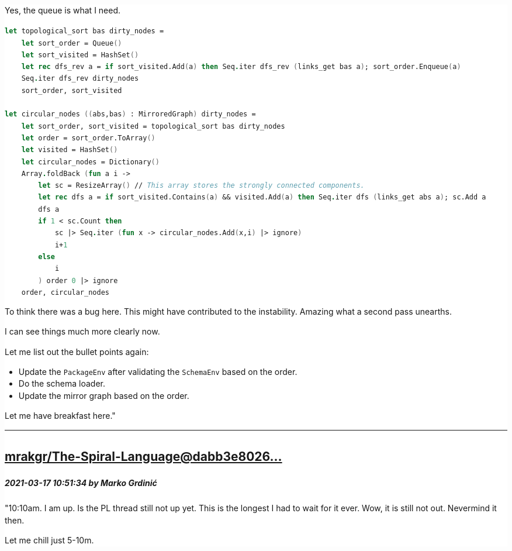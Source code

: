 Yes, the queue is what I need.

```fs
let topological_sort bas dirty_nodes =
    let sort_order = Queue()
    let sort_visited = HashSet()
    let rec dfs_rev a = if sort_visited.Add(a) then Seq.iter dfs_rev (links_get bas a); sort_order.Enqueue(a)
    Seq.iter dfs_rev dirty_nodes
    sort_order, sort_visited

let circular_nodes ((abs,bas) : MirroredGraph) dirty_nodes =
    let sort_order, sort_visited = topological_sort bas dirty_nodes
    let order = sort_order.ToArray()
    let visited = HashSet()
    let circular_nodes = Dictionary()
    Array.foldBack (fun a i ->
        let sc = ResizeArray() // This array stores the strongly connected components.
        let rec dfs a = if sort_visited.Contains(a) && visited.Add(a) then Seq.iter dfs (links_get abs a); sc.Add a
        dfs a
        if 1 < sc.Count then
            sc |> Seq.iter (fun x -> circular_nodes.Add(x,i) |> ignore)
            i+1
        else
            i
        ) order 0 |> ignore
    order, circular_nodes
```

To think there was a bug here. This might have contributed to the instability. Amazing what a second pass unearths.

I can see things much more clearly now.

Let me list out the bullet points again:

* Update the `PackageEnv` after validating the `SchemaEnv` based on the order.
* Do the schema loader.
* Update the mirror graph based on the order.

Let me have breakfast here."

---
## [mrakgr/The-Spiral-Language@dabb3e8026...](https://github.com/mrakgr/The-Spiral-Language/commit/dabb3e8026dd08c6d713f35e0969b38a8f206aed)
##### 2021-03-17 10:51:34 by Marko Grdinić

"10:10am. I am up. Is the PL thread still not up yet. This is the longest I had to wait for it ever. Wow, it is still not out. Nevermind it then.

Let me chill just 5-10m.
